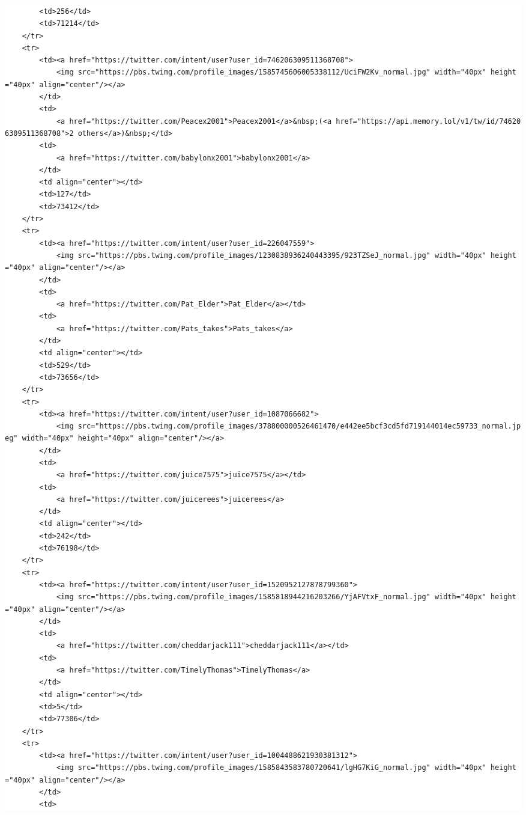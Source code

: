             <td>256</td>
            <td>71214</td>
        </tr>
        <tr>
            <td><a href="https://twitter.com/intent/user?user_id=746206309511368708">
                <img src="https://pbs.twimg.com/profile_images/1585745606005338112/UciFW2Kv_normal.jpg" width="40px" height="40px" align="center"/></a>
            </td>
            <td>
                <a href="https://twitter.com/Peacex2001">Peacex2001</a>&nbsp;(<a href="https://api.memory.lol/v1/tw/id/746206309511368708">2 others</a>)&nbsp;</td>
            <td>
                <a href="https://twitter.com/babylonx2001">babylonx2001</a>
            </td>
            <td align="center"></td>
            <td>127</td>
            <td>73412</td>
        </tr>
        <tr>
            <td><a href="https://twitter.com/intent/user?user_id=226047559">
                <img src="https://pbs.twimg.com/profile_images/1230838936240443395/923TZSeJ_normal.jpg" width="40px" height="40px" align="center"/></a>
            </td>
            <td>
                <a href="https://twitter.com/Pat_Elder">Pat_Elder</a></td>
            <td>
                <a href="https://twitter.com/Pats_takes">Pats_takes</a>
            </td>
            <td align="center"></td>
            <td>529</td>
            <td>73656</td>
        </tr>
        <tr>
            <td><a href="https://twitter.com/intent/user?user_id=1087066682">
                <img src="https://pbs.twimg.com/profile_images/378800000526461470/e442ee5bcf3cd5fd719144014ec59733_normal.jpeg" width="40px" height="40px" align="center"/></a>
            </td>
            <td>
                <a href="https://twitter.com/juice7575">juice7575</a></td>
            <td>
                <a href="https://twitter.com/juicerees">juicerees</a>
            </td>
            <td align="center"></td>
            <td>242</td>
            <td>76198</td>
        </tr>
        <tr>
            <td><a href="https://twitter.com/intent/user?user_id=1520952127878799360">
                <img src="https://pbs.twimg.com/profile_images/1585818944216203266/YjAFVtxF_normal.jpg" width="40px" height="40px" align="center"/></a>
            </td>
            <td>
                <a href="https://twitter.com/cheddarjack111">cheddarjack111</a></td>
            <td>
                <a href="https://twitter.com/TimelyThomas">TimelyThomas</a>
            </td>
            <td align="center"></td>
            <td>5</td>
            <td>77306</td>
        </tr>
        <tr>
            <td><a href="https://twitter.com/intent/user?user_id=1004488621930381312">
                <img src="https://pbs.twimg.com/profile_images/1585843583780720641/lgHG7KiG_normal.jpg" width="40px" height="40px" align="center"/></a>
            </td>
            <td>